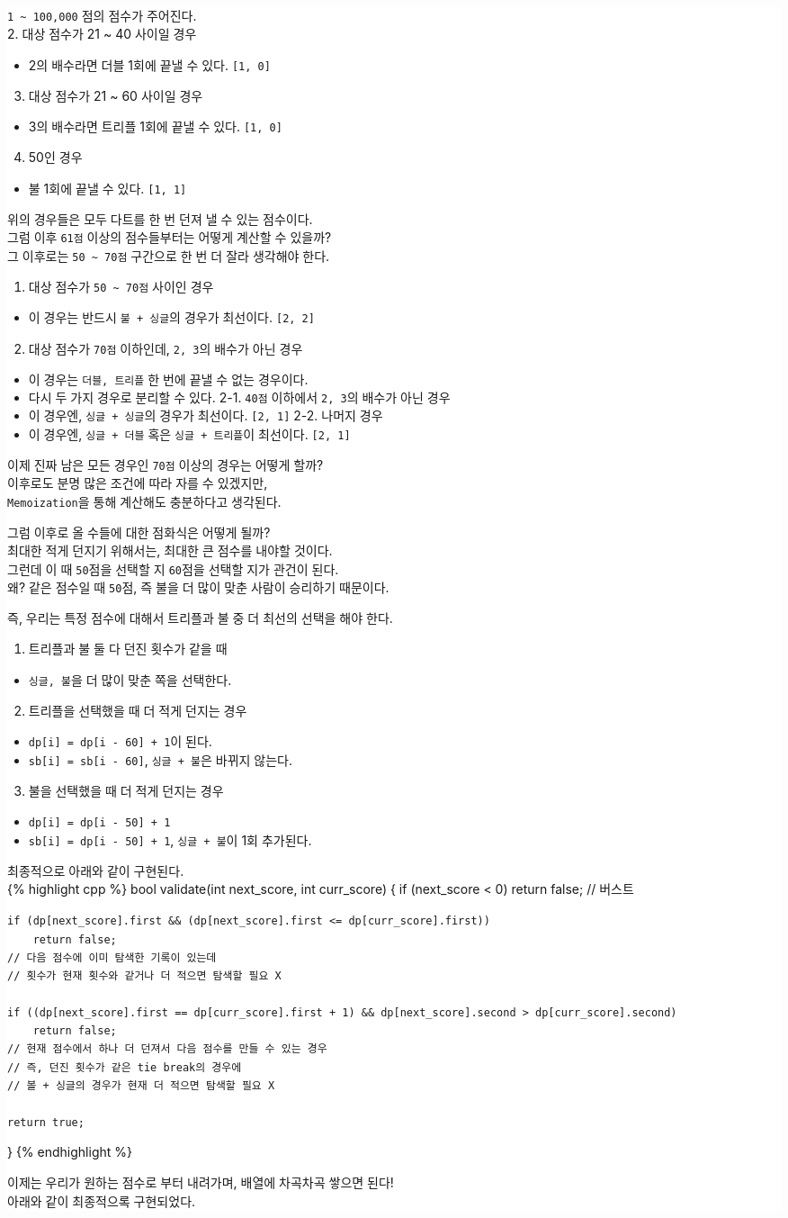 ```1 ~ 100,000``` 점의 점수가 주어진다.  
2. 대상 점수가 21 ~ 40 사이일 경우
  - 2의 배수라면 더블 1회에 끝낼 수 있다. ```[1, 0]```
3. 대상 점수가 21 ~ 60 사이일 경우
  - 3의 배수라면 트리플 1회에 끝낼 수 있다. ```[1, 0]```
4. 50인 경우
  - 불 1회에 끝낼 수 있다. ```[1, 1]```

위의 경우들은 모두 다트를 한 번 던져 낼 수 있는 점수이다.  
그럼 이후 ```61점``` 이상의 점수들부터는 어떻게 계산할 수 있을까?  
그 이후로는 ```50 ~ 70점``` 구간으로 한 번 더 잘라 생각해야 한다.  
1. 대상 점수가 ```50 ~ 70점``` 사이인 경우
  - 이 경우는 반드시 ```불 + 싱글```의 경우가 최선이다. ```[2, 2]```
2. 대상 점수가 ```70점``` 이하인데, ```2, 3```의 배수가 아닌 경우
  - 이 경우는 ```더블, 트리플``` 한 번에 끝낼 수 없는 경우이다.
  - 다시 두 가지 경우로 분리할 수 있다.
2-1. ```40점``` 이하에서 ```2, 3```의 배수가 아닌 경우
  - 이 경우엔, ```싱글 + 싱글```의 경우가 최선이다. ```[2, 1]```
2-2. 나머지 경우
  - 이 경우엔, ```싱글 + 더블``` 혹은 ```싱글 + 트리플```이 최선이다. ```[2, 1]```

이제 진짜 남은 모든 경우인 ```70점``` 이상의 경우는 어떻게 할까?  
이후로도 분명 많은 조건에 따라 자를 수 있겠지만,  
```Memoization```을 통해 계산해도 충분하다고 생각된다.  

그럼 이후로 올 수들에 대한 점화식은 어떻게 될까?  
최대한 적게 던지기 위해서는, 최대한 큰 점수를 내야할 것이다.  
그런데 이 때 ```50```점을 선택할 지 ```60```점을 선택할 지가 관건이 된다.  
왜? 같은 점수일 때 ```50```점, 즉 불을 더 많이 맞춘 사람이 승리하기 때문이다.  

즉, 우리는 특정 점수에 대해서 트리플과 불 중 더 최선의 선택을 해야 한다.  
1. 트리플과 불 둘 다 던진 횟수가 같을 때
  - ```싱글, 불```을 더 많이 맞춘 쪽을 선택한다.
2. 트리플을 선택했을 때 더 적게 던지는 경우
  - ```dp[i] = dp[i - 60] + 1```이 된다.
  - ```sb[i] = sb[i - 60]```, ```싱글 + 불```은 바뀌지 않는다.
3. 불을 선택했을 때 더 적게 던지는 경우
  - ```dp[i] = dp[i - 50] + 1```
  - ```sb[i] = dp[i - 50] + 1```, ```싱글 + 불```이 1회 추가된다.

최종적으로 아래와 같이 구현된다.  
{% highlight cpp %}
bool validate(int next_score, int curr_score) {
    if (next_score < 0)
        return false; // 버스트

    if (dp[next_score].first && (dp[next_score].first <= dp[curr_score].first))
        return false;
    // 다음 점수에 이미 탐색한 기록이 있는데
    // 횟수가 현재 횟수와 같거나 더 적으면 탐색할 필요 X

    if ((dp[next_score].first == dp[curr_score].first + 1) && dp[next_score].second > dp[curr_score].second)
        return false;
    // 현재 점수에서 하나 더 던져서 다음 점수를 만들 수 있는 경우
    // 즉, 던진 횟수가 같은 tie break의 경우에
    // 볼 + 싱글의 경우가 현재 더 적으면 탐색할 필요 X

    return true;
}
{% endhighlight %}  

이제는 우리가 원하는 점수로 부터 내려가며, 배열에 차곡차곡 쌓으면 된다!  
아래와 같이 최종적으록 구현되었다.  
```